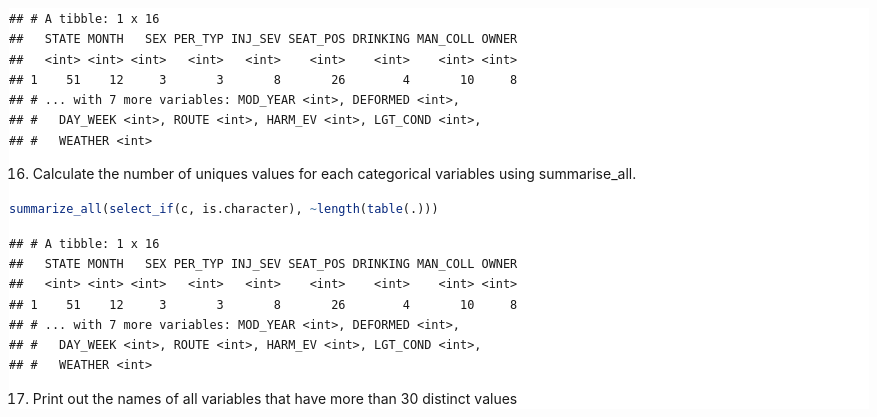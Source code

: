     ## # A tibble: 1 x 16
    ##   STATE MONTH   SEX PER_TYP INJ_SEV SEAT_POS DRINKING MAN_COLL OWNER
    ##   <int> <int> <int>   <int>   <int>    <int>    <int>    <int> <int>
    ## 1    51    12     3       3       8       26        4       10     8
    ## # ... with 7 more variables: MOD_YEAR <int>, DEFORMED <int>,
    ## #   DAY_WEEK <int>, ROUTE <int>, HARM_EV <int>, LGT_COND <int>,
    ## #   WEATHER <int>

16. Calculate the number of uniques values for each categorical
    variables using summarise\_all.



``` r
summarize_all(select_if(c, is.character), ~length(table(.)))
```

    ## # A tibble: 1 x 16
    ##   STATE MONTH   SEX PER_TYP INJ_SEV SEAT_POS DRINKING MAN_COLL OWNER
    ##   <int> <int> <int>   <int>   <int>    <int>    <int>    <int> <int>
    ## 1    51    12     3       3       8       26        4       10     8
    ## # ... with 7 more variables: MOD_YEAR <int>, DEFORMED <int>,
    ## #   DAY_WEEK <int>, ROUTE <int>, HARM_EV <int>, LGT_COND <int>,
    ## #   WEATHER <int>

17. Print out the names of all variables that have more than 30 distinct
    values


